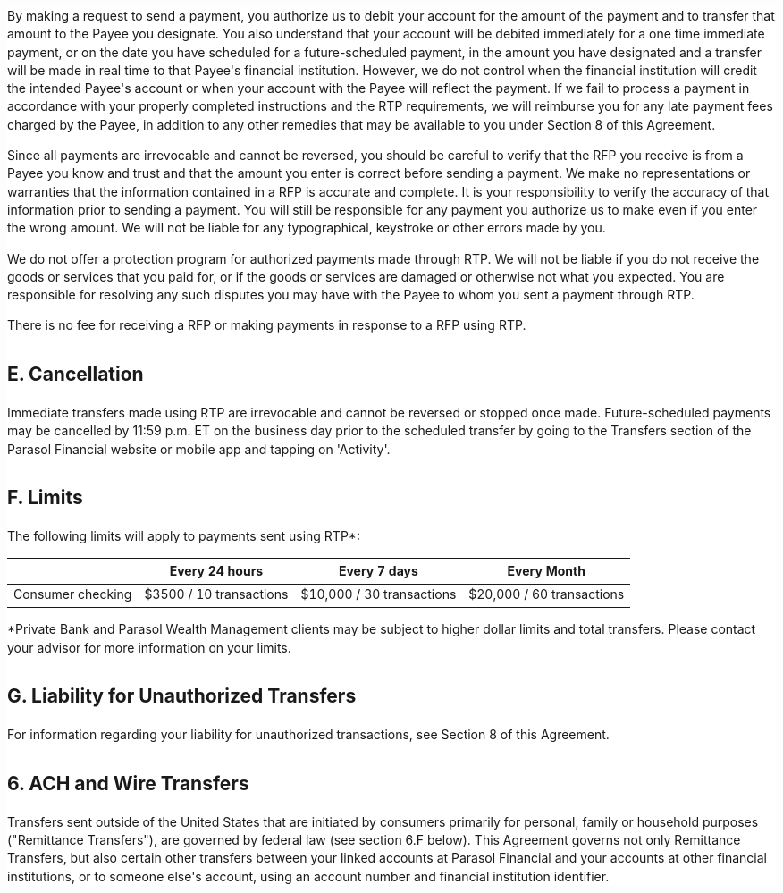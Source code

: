 By making a request to send a payment, you authorize us to debit your account for the amount of the payment and to transfer that amount to the Payee you designate. You also understand that your account will be debited immediately for a one time immediate payment, or on the date you have scheduled for a future-scheduled payment, in the amount you have designated and a transfer will be made in real time to that Payee's financial institution. However, we do not control when the financial institution will credit the intended Payee's account or when your account with the Payee will reflect the payment. If we fail to process a payment in accordance with your properly completed instructions and the RTP requirements, we will reimburse you for any late payment fees charged by the Payee, in addition to any other remedies that may be available to you under Section 8 of this Agreement.

Since all payments are irrevocable and cannot be reversed, you should be careful to verify that the RFP you receive is from a Payee you know and trust and that the amount you enter is correct before sending a payment. We make no representations or warranties that the information contained in a RFP is accurate and complete. It is your responsibility to verify the accuracy of that information prior to sending a payment. You will still be responsible for any payment you authorize us to make even if you enter the wrong amount. We will not be liable for any typographical, keystroke or other errors made by you.

We do not offer a protection program for authorized payments made through RTP. We will not be liable if you do not receive the goods or services that you paid for, or if the goods or services are damaged or otherwise not what you expected. You are responsible for resolving any such disputes you may have with the Payee to whom you sent a payment through RTP.

There is no fee for receiving a RFP or making payments in response to a RFP using RTP.

## E. Cancellation

Immediate transfers made using RTP  are irrevocable and cannot be reversed or stopped once made.  Future-scheduled payments may be cancelled by 11:59 p.m. ET on the business day prior to the scheduled transfer by going to the Transfers section of the Parasol Financial website or mobile app and tapping on 'Activity'.

## F. Limits

The following limits will apply to payments sent using RTP*:

|                   | Every 24 hours          | Every 7 days              | Every Month               |
|-------------------|-------------------------|---------------------------|---------------------------|
| Consumer checking | $3500 / 10 transactions | $10,000 / 30 transactions | $20,000 / 60 transactions |

*Private Bank and Parasol Wealth Management clients may be subject to higher dollar limits and total transfers. Please contact your advisor for more information on your limits.

## G. Liability for Unauthorized Transfers

For information regarding your liability for unauthorized transactions, see Section 8 of this Agreement.

## 6. ACH and Wire Transfers

Transfers sent outside of the United States that are initiated by consumers primarily for personal, family or household purposes ("Remittance Transfers"), are governed by federal law (see section 6.F below). This Agreement governs not only Remittance Transfers, but also certain other transfers between your linked accounts at Parasol Financial and your accounts at other financial institutions, or to someone else's account, using an account number and financial institution identifier.
